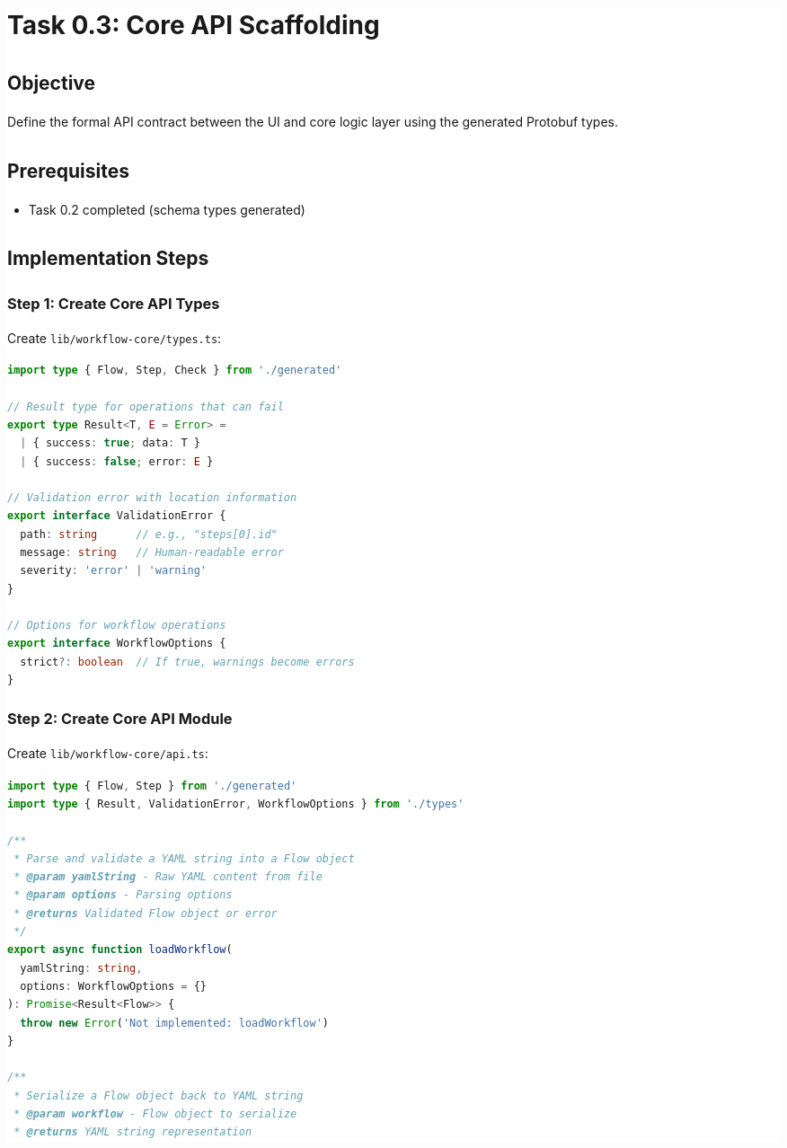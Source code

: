 # Task 0.3: Core API Scaffolding

## Objective

Define the formal API contract between the UI and core logic layer using the generated Protobuf types.

## Prerequisites

- Task 0.2 completed (schema types generated)

## Implementation Steps

### Step 1: Create Core API Types

Create `lib/workflow-core/types.ts`:

```typescript
import type { Flow, Step, Check } from './generated'

// Result type for operations that can fail
export type Result<T, E = Error> = 
  | { success: true; data: T }
  | { success: false; error: E }

// Validation error with location information
export interface ValidationError {
  path: string      // e.g., "steps[0].id"
  message: string   // Human-readable error
  severity: 'error' | 'warning'
}

// Options for workflow operations
export interface WorkflowOptions {
  strict?: boolean  // If true, warnings become errors
}
```

### Step 2: Create Core API Module

Create `lib/workflow-core/api.ts`:

```typescript
import type { Flow, Step } from './generated'
import type { Result, ValidationError, WorkflowOptions } from './types'

/**
 * Parse and validate a YAML string into a Flow object
 * @param yamlString - Raw YAML content from file
 * @param options - Parsing options
 * @returns Validated Flow object or error
 */
export async function loadWorkflow(
  yamlString: string,
  options: WorkflowOptions = {}
): Promise<Result<Flow>> {
  throw new Error('Not implemented: loadWorkflow')
}

/**
 * Serialize a Flow object back to YAML string
 * @param workflow - Flow object to serialize
 * @returns YAML string representation
```